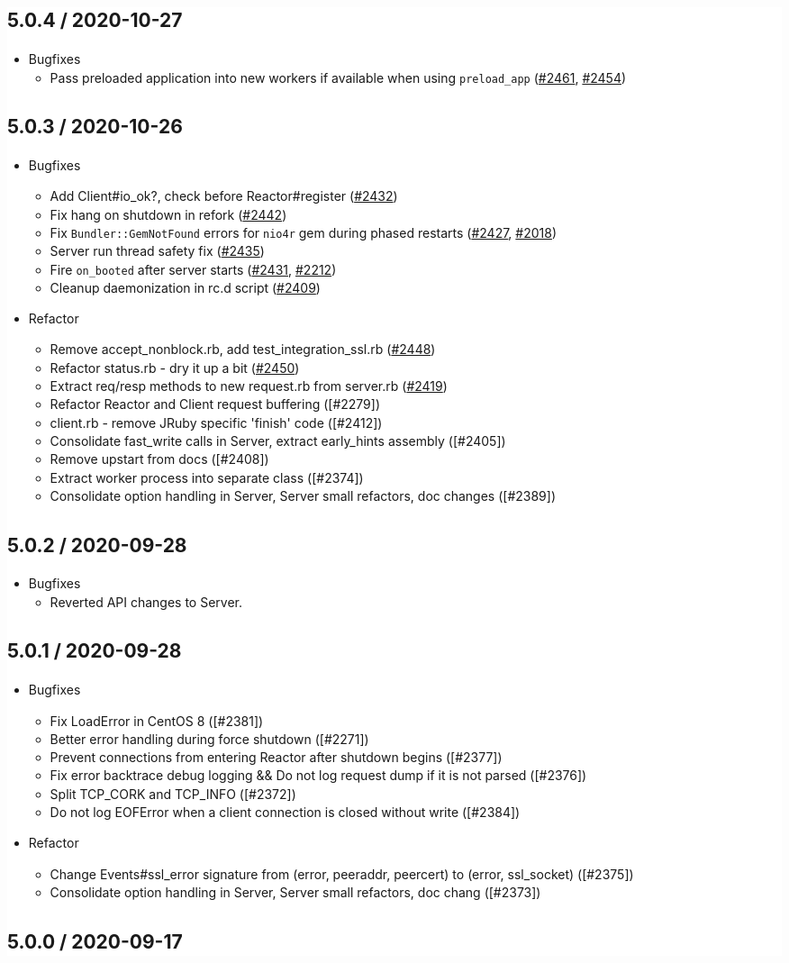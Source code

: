 ## 5.0.4 / 2020-10-27

- Bugfixes
  - Pass preloaded application into new workers if available when using `preload_app` ([#2461], [#2454])

## 5.0.3 / 2020-10-26

- Bugfixes

  - Add Client#io_ok?, check before Reactor#register ([#2432])
  - Fix hang on shutdown in refork ([#2442])
  - Fix `Bundler::GemNotFound` errors for `nio4r` gem during phased restarts ([#2427], [#2018])
  - Server run thread safety fix ([#2435])
  - Fire `on_booted` after server starts ([#2431], [#2212])
  - Cleanup daemonization in rc.d script ([#2409])

- Refactor
  - Remove accept_nonblock.rb, add test_integration_ssl.rb ([#2448])
  - Refactor status.rb - dry it up a bit ([#2450])
  - Extract req/resp methods to new request.rb from server.rb ([#2419])
  - Refactor Reactor and Client request buffering ([#2279])
  - client.rb - remove JRuby specific 'finish' code ([#2412])
  - Consolidate fast_write calls in Server, extract early_hints assembly ([#2405])
  - Remove upstart from docs ([#2408])
  - Extract worker process into separate class ([#2374])
  - Consolidate option handling in Server, Server small refactors, doc changes ([#2389])

## 5.0.2 / 2020-09-28

- Bugfixes
  - Reverted API changes to Server.

## 5.0.1 / 2020-09-28

- Bugfixes

  - Fix LoadError in CentOS 8 ([#2381])
  - Better error handling during force shutdown ([#2271])
  - Prevent connections from entering Reactor after shutdown begins ([#2377])
  - Fix error backtrace debug logging && Do not log request dump if it is not parsed ([#2376])
  - Split TCP_CORK and TCP_INFO ([#2372])
  - Do not log EOFError when a client connection is closed without write ([#2384])

- Refactor
  - Change Events#ssl_error signature from (error, peeraddr, peercert) to (error, ssl_socket) ([#2375])
  - Consolidate option handling in Server, Server small refactors, doc chang ([#2373])

## 5.0.0 / 2020-09-17


[#2883]: https://github.com/puma/puma/pull/2883 "PR by @MSP-Greg, merged 2022-06-02"
[#2868]: https://github.com/puma/puma/pull/2868 "PR by @MSP-Greg, merged 2022-06-02"
[#2866]: https://github.com/puma/puma/issues/2866 "Issue by @slondr, closed 2022-06-02"
[#2888]: https://github.com/puma/puma/pull/2888 "PR by @MSP-Greg, merged 2022-06-01"
[#2890]: https://github.com/puma/puma/pull/2890 "PR by @kares, merged 2022-06-01"
[#2729]: https://github.com/puma/puma/issues/2729 "Issue by @kares, closed 2022-06-01"
[#2885]: https://github.com/puma/puma/pull/2885 "PR by @MSP-Greg, merged 2022-05-30"
[#2839]: https://github.com/puma/puma/issues/2839 "Issue by @wlipa, closed 2022-05-30"
[#2882]: https://github.com/puma/puma/pull/2882 "PR by @MSP-Greg, merged 2022-05-19"
[#2864]: https://github.com/puma/puma/pull/2864 "PR by @MSP-Greg, merged 2022-04-26"
[#2863]: https://github.com/puma/puma/issues/2863 "Issue by @eradman, closed 2022-04-26"
[#2861]: https://github.com/puma/puma/pull/2861 "PR by @BlakeWilliams, merged 2022-04-17"
[#2856]: https://github.com/puma/puma/issues/2856 "Issue by @nateberkopec, closed 2022-04-17"
[#2855]: https://github.com/puma/puma/pull/2855 "PR by @stanhu, merged 2022-04-09"
[#2848]: https://github.com/puma/puma/pull/2848 "PR by @stanhu, merged 2022-04-02"
[#2847]: https://github.com/puma/puma/pull/2847 "PR by @stanhu, merged 2022-04-02"
[#2838]: https://github.com/puma/puma/pull/2838 "PR by @epsilon-0, merged 2022-03-03"
[#2817]: https://github.com/puma/puma/pull/2817 "PR by @khustochka, merged 2022-02-20"
[#2810]: https://github.com/puma/puma/pull/2810 "PR by @kzkn, merged 2022-01-27"
[#2899]: https://github.com/puma/puma/pull/2899 "PR by @kares, merged 2022-07-04"
[#2891]: https://github.com/puma/puma/pull/2891 "PR by @gingerlime, merged 2022-06-02"
[#2886]: https://github.com/puma/puma/pull/2886 "PR by @kares, merged 2022-05-30"
[#2884]: https://github.com/puma/puma/pull/2884 "PR by @kares, merged 2022-05-30"
[#2875]: https://github.com/puma/puma/pull/2875 "PR by @ylecuyer, merged 2022-05-19"
[#2840]: https://github.com/puma/puma/pull/2840 "PR by @LukaszMaslej, merged 2022-04-13"
[#2849]: https://github.com/puma/puma/pull/2849 "PR by @kares, merged 2022-04-09"
[#2809]: https://github.com/puma/puma/pull/2809 "PR by @dentarg, merged 2022-01-26"
[#2764]: https://github.com/puma/puma/pull/2764 "PR by @dentarg, merged 2022-01-18"
[#2708]: https://github.com/puma/puma/issues/2708 "Issue by @erikaxel, closed 2022-01-18"
[#2780]: https://github.com/puma/puma/pull/2780 "PR by @dalibor, merged 2022-01-01"
[#2784]: https://github.com/puma/puma/pull/2784 "PR by @MSP-Greg, merged 2022-01-01"
[#2773]: https://github.com/puma/puma/pull/2773 "PR by @ob-stripe, merged 2022-01-01"
[#2794]: https://github.com/puma/puma/pull/2794 "PR by @johnnyshields, merged 2022-01-10"
[#2759]: https://github.com/puma/puma/pull/2759 "PR by @ob-stripe, merged 2021-12-11"
[#2731]: https://github.com/puma/puma/pull/2731 "PR by @baelter, merged 2021-11-02"
[#2341]: https://github.com/puma/puma/issues/2341 "Issue by @cjlarose, closed 2021-11-02"
[#2728]: https://github.com/puma/puma/pull/2728 "PR by @dalibor, merged 2021-10-31"
[#2733]: https://github.com/puma/puma/pull/2733 "PR by @ob-stripe, merged 2021-12-12"
[#2807]: https://github.com/puma/puma/pull/2807 "PR by @MSP-Greg, merged 2022-01-25"
[#2806]: https://github.com/puma/puma/issues/2806 "Issue by @olleolleolle, closed 2022-01-25"
[#2799]: https://github.com/puma/puma/pull/2799 "PR by @ags, merged 2022-01-22"
[#2785]: https://github.com/puma/puma/pull/2785 "PR by @MSP-Greg, merged 2022-01-02"
[#2757]: https://github.com/puma/puma/pull/2757 "PR by @MSP-Greg, merged 2021-11-24"
[#2745]: https://github.com/puma/puma/pull/2745 "PR by @MSP-Greg, merged 2021-11-03"
[#2742]: https://github.com/puma/puma/pull/2742 "PR by @MSP-Greg, merged 2021-12-12"
[#2730]: https://github.com/puma/puma/pull/2730 "PR by @kares, merged 2021-11-01"
[#2702]: https://github.com/puma/puma/pull/2702 "PR by @jacobherrington, merged 2021-09-21"
[#2610]: https://github.com/puma/puma/pull/2610 "PR by @ye-lin-aung, merged 2021-08-18"
[#2257]: https://github.com/puma/puma/issues/2257 "Issue by @nateberkopec, closed 2021-08-18"
[#2654]: https://github.com/puma/puma/pull/2654 "PR by @Roguelazer, merged 2021-09-07"
[#2651]: https://github.com/puma/puma/issues/2651 "Issue by @Roguelazer, closed 2021-09-07"
[#2689]: https://github.com/puma/puma/pull/2689 "PR by @jacobherrington, merged 2021-09-05"
[#2700]: https://github.com/puma/puma/pull/2700 "PR by @ioquatix, merged 2021-09-16"
[#2699]: https://github.com/puma/puma/issues/2699 "Issue by @ioquatix, closed 2021-09-16"
[#2690]: https://github.com/puma/puma/pull/2690 "PR by @doits, merged 2021-09-06"
[#2688]: https://github.com/puma/puma/pull/2688 "PR by @jdelStrother, merged 2021-09-03"
[#2687]: https://github.com/puma/puma/issues/2687 "Issue by @jdelStrother, closed 2021-09-03"
[#2675]: https://github.com/puma/puma/pull/2675 "PR by @devwout, merged 2021-09-08"
[#2657]: https://github.com/puma/puma/pull/2657 "PR by @olivierbellone, merged 2021-07-13"
[#2648]: https://github.com/puma/puma/pull/2648 "PR by @MSP-Greg, merged 2021-06-27"
[#1412]: https://github.com/puma/puma/issues/1412 "Issue by @x-yuri, closed 2021-06-27"
[#2586]: https://github.com/puma/puma/pull/2586 "PR by @MSP-Greg, merged 2021-05-26"
[#2569]: https://github.com/puma/puma/issues/2569 "Issue by @tarragon, closed 2021-05-26"
[#2643]: https://github.com/puma/puma/pull/2643 "PR by @MSP-Greg, merged 2021-06-27"
[#2638]: https://github.com/puma/puma/issues/2638 "Issue by @gingerlime, closed 2021-06-27"
[#2642]: https://github.com/puma/puma/pull/2642 "PR by @MSP-Greg, merged 2021-06-16"
[#2633]: https://github.com/puma/puma/pull/2633 "PR by @onlined, merged 2021-06-04"
[#2656]: https://github.com/puma/puma/pull/2656 "PR by @olivierbellone, merged 2021-07-07"
[#2666]: https://github.com/puma/puma/pull/2666 "PR by @MSP-Greg, merged 2021-07-25"
[#2630]: https://github.com/puma/puma/pull/2630 "PR by @seangoedecke, merged 2021-05-20"
[#2626]: https://github.com/puma/puma/issues/2626 "Issue by @rorymckinley, closed 2021-05-20"
[#2629]: https://github.com/puma/puma/pull/2629 "PR by @ye-lin-aung, merged 2021-05-20"
[#2628]: https://github.com/puma/puma/pull/2628 "PR by @wjordan, merged 2021-05-20"
[#2625]: https://github.com/puma/puma/issues/2625 "Issue by @jarthod, closed 2021-05-11"
[#2564]: https://github.com/puma/puma/pull/2564 "PR by @MSP-Greg, merged 2021-04-24"
[#2526]: https://github.com/puma/puma/issues/2526 "Issue by @nerdrew, closed 2021-04-24"
[#2559]: https://github.com/puma/puma/pull/2559 "PR by @ylecuyer, merged 2021-03-11"
[#2528]: https://github.com/puma/puma/issues/2528 "Issue by @cjlarose, closed 2021-03-11"
[#2565]: https://github.com/puma/puma/pull/2565 "PR by @CGA1123, merged 2021-03-09"
[#2534]: https://github.com/puma/puma/issues/2534 "Issue by @nateberkopec, closed 2021-03-09"
[#2563]: https://github.com/puma/puma/pull/2563 "PR by @MSP-Greg, merged 2021-03-06"
[#2504]: https://github.com/puma/puma/issues/2504 "Issue by @fsateler, closed 2021-03-06"
[#2591]: https://github.com/puma/puma/pull/2591 "PR by @MSP-Greg, merged 2021-05-05"
[#2572]: https://github.com/puma/puma/issues/2572 "Issue by @josefbilendo, closed 2021-05-05"
[#2613]: https://github.com/puma/puma/pull/2613 "PR by @smcgivern, merged 2021-04-27"
[#2605]: https://github.com/puma/puma/pull/2605 "PR by @pascalbetz, merged 2021-04-26"
[#2584]: https://github.com/puma/puma/issues/2584 "Issue by @kaorihinata, closed 2021-04-26"
[#2607]: https://github.com/puma/puma/pull/2607 "PR by @calvinxiao, merged 2021-04-23"
[#2552]: https://github.com/puma/puma/issues/2552 "Issue by @feliperaul, closed 2021-05-24"
[#2606]: https://github.com/puma/puma/pull/2606 "PR by @wjordan, merged 2021-04-20"
[#2574]: https://github.com/puma/puma/issues/2574 "Issue by @darkhelmet, closed 2021-04-20"
[#2567]: https://github.com/puma/puma/pull/2567 "PR by @kddnewton, merged 2021-04-19"
[#2566]: https://github.com/puma/puma/issues/2566 "Issue by @kddnewton, closed 2021-04-19"
[#2596]: https://github.com/puma/puma/pull/2596 "PR by @MSP-Greg, merged 2021-04-18"
[#2588]: https://github.com/puma/puma/pull/2588 "PR by @dentarg, merged 2021-04-02"
[#2556]: https://github.com/puma/puma/issues/2556 "Issue by @gamecreature, closed 2021-04-02"
[#2585]: https://github.com/puma/puma/pull/2585 "PR by @MSP-Greg, merged 2021-03-26"
[#2583]: https://github.com/puma/puma/issues/2583 "Issue by @jboler, closed 2021-03-26"
[#2609]: https://github.com/puma/puma/pull/2609 "PR by @calvinxiao, merged 2021-04-26"
[#2590]: https://github.com/puma/puma/pull/2590 "PR by @calvinxiao, merged 2021-04-05"
[#2600]: https://github.com/puma/puma/pull/2600 "PR by @wjordan, merged 2021-04-30"
[#2579]: https://github.com/puma/puma/pull/2579 "PR by @ghiculescu, merged 2021-03-17"
[#2553]: https://github.com/puma/puma/pull/2553 "PR by @olivierbellone, merged 2021-02-10"
[#2557]: https://github.com/puma/puma/pull/2557 "PR by @cjlarose, merged 2021-02-22"
[#2550]: https://github.com/puma/puma/pull/2550 "PR by @MSP-Greg, merged 2021-02-05"
[#2547]: https://github.com/puma/puma/pull/2547 "PR by @wildmaples, merged 2021-02-03"
[#2543]: https://github.com/puma/puma/pull/2543 "PR by @MSP-Greg, merged 2021-02-01"
[#2549]: https://github.com/puma/puma/pull/2549 "PR by @nmb, merged 2021-02-04"
[#2519]: https://github.com/puma/puma/pull/2519 "PR by @MSP-Greg, merged 2021-01-26"
[#2522]: https://github.com/puma/puma/pull/2522 "PR by @jcmfernandes, merged 2021-01-12"
[#2490]: https://github.com/puma/puma/pull/2490 "PR by @Bonias, merged 2020-12-07"
[#2486]: https://github.com/puma/puma/pull/2486 "PR by @karloscodes, merged 2020-12-02"
[#2535]: https://github.com/puma/puma/pull/2535 "PR by @MSP-Greg, merged 2021-01-27"
[#2529]: https://github.com/puma/puma/pull/2529 "PR by @MSP-Greg, merged 2021-01-24"
[#2533]: https://github.com/puma/puma/pull/2533 "PR by @MSP-Greg, merged 2021-01-24"
[#1953]: https://github.com/puma/puma/issues/1953 "Issue by @nateberkopec, closed 2020-12-01"
[#2516]: https://github.com/puma/puma/pull/2516 "PR by @cjlarose, merged 2020-12-17"
[#2520]: https://github.com/puma/puma/pull/2520 "PR by @dentarg, merged 2021-01-04"
[#2521]: https://github.com/puma/puma/pull/2521 "PR by @ojab, merged 2021-01-04"
[#2531]: https://github.com/puma/puma/pull/2531 "PR by @wjordan, merged 2021-01-19"
[#2510]: https://github.com/puma/puma/pull/2510 "PR by @micke, merged 2020-12-10"
[#2472]: https://github.com/puma/puma/pull/2472 "PR by @karloscodes, merged 2020-11-02"
[#2438]: https://github.com/puma/puma/pull/2438 "PR by @ekohl, merged 2020-10-26"
[#2406]: https://github.com/puma/puma/pull/2406 "PR by @fdel15, merged 2020-10-19"
[#2449]: https://github.com/puma/puma/pull/2449 "PR by @MSP-Greg, merged 2020-10-28"
[#2362]: https://github.com/puma/puma/pull/2362 "PR by @ekohl, merged 2020-11-10"
[#2485]: https://github.com/puma/puma/pull/2485 "PR by @elct9620, merged 2020-11-18"
[#2489]: https://github.com/puma/puma/pull/2489 "PR by @MSP-Greg, merged 2020-11-27"
[#2487]: https://github.com/puma/puma/pull/2487 "PR by @MSP-Greg, merged 2020-11-17"
[#2477]: https://github.com/puma/puma/pull/2477 "PR by @MSP-Greg, merged 2020-11-16"
[#2475]: https://github.com/puma/puma/pull/2475 "PR by @nateberkopec, merged 2020-11-02"
[#2439]: https://github.com/puma/puma/pull/2439 "PR by @kuei0221, merged 2020-10-26"
[#2460]: https://github.com/puma/puma/pull/2460 "PR by @cjlarose, merged 2020-10-27"
[#2473]: https://github.com/puma/puma/pull/2473 "PR by @cjlarose, merged 2020-11-01"
[#2479]: https://github.com/puma/puma/pull/2479 "PR by @cjlarose, merged 2020-11-10"
[#2495]: https://github.com/puma/puma/pull/2495 "PR by @JuanitoFatas, merged 2020-11-27"
[#2461]: https://github.com/puma/puma/pull/2461 "PR by @cjlarose, merged 2020-10-27"
[#2454]: https://github.com/puma/puma/issues/2454 "Issue by @majksner, closed 2020-10-27"
[#2432]: https://github.com/puma/puma/pull/2432 "PR by @MSP-Greg, merged 2020-10-25"
[#2442]: https://github.com/puma/puma/pull/2442 "PR by @wjordan, merged 2020-10-22"
[#2427]: https://github.com/puma/puma/pull/2427 "PR by @cjlarose, merged 2020-10-20"
[#2018]: https://github.com/puma/puma/issues/2018 "Issue by @gingerlime, closed 2020-10-20"
[#2435]: https://github.com/puma/puma/pull/2435 "PR by @wjordan, merged 2020-10-20"
[#2431]: https://github.com/puma/puma/pull/2431 "PR by @wjordan, merged 2020-10-16"
[#2212]: https://github.com/puma/puma/issues/2212 "Issue by @junaruga, closed 2020-10-16"
[#2409]: https://github.com/puma/puma/pull/2409 "PR by @fliiiix, merged 2020-10-03"
[#2448]: https://github.com/puma/puma/pull/2448 "PR by @MSP-Greg, merged 2020-10-25"
[#2450]: https://github.com/puma/puma/pull/2450 "PR by @MSP-Greg, merged 2020-10-25"
[#2419]: https://github.com/puma/puma/pull/2419 "PR by @MSP-Greg, merged 2020-10-09"
